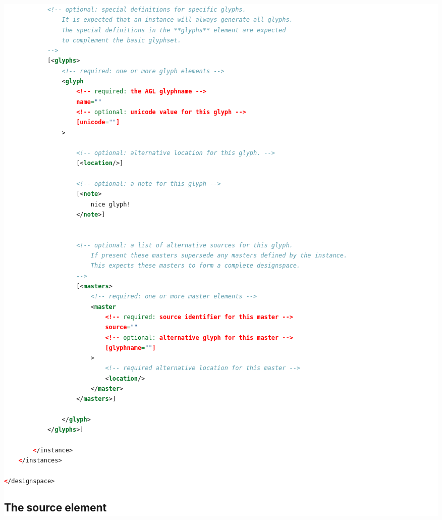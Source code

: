 ```xml
			<!-- optional: special definitions for specific glyphs.
				It is expected that an instance will always generate all glyphs.
				The special definitions in the **glyphs** element are expected
				to complement the basic glyphset.
		    -->
			[<glyphs>
				<!-- required: one or more glyph elements -->
				<glyph
					<!-- required: the AGL glyphname -->
					name=""
					<!-- optional: unicode value for this glyph -->
					[unicode=""]
				>

					<!-- optional: alternative location for this glyph. -->
					[<location/>]
				
					<!-- optional: a note for this glyph -->
					[<note>
						nice glyph!
					</note>]


					<!-- optional: a list of alternative sources for this glyph. 
						If present these masters supersede any masters defined by the instance.
						This expects these masters to form a complete designspace.
					-->
					[<masters>
						<!-- required: one or more master elements -->
						<master
							<!-- required: source identifier for this master -->
							source=""
							<!-- optional: alternative glyph for this master -->
							[glyphname=""]
						>
							<!-- required alternative location for this master -->
							<location/>
						</master>
					</masters>]

				</glyph>
			</glyphs>]

		</instance>
	</instances>

</designspace>
```

## The source element

